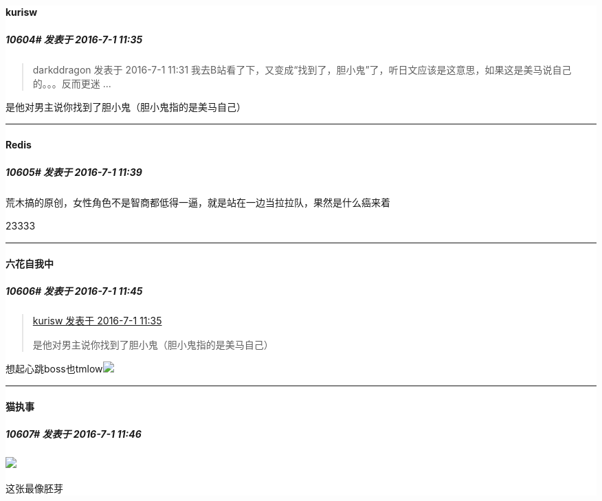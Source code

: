 ####  kurisw  
##### 10604#       发表于 2016-7-1 11:35



<blockquote>darkddragon 发表于 2016-7-1 11:31
我去B站看了下，又变成“找到了，胆小鬼”了，听日文应该是这意思，如果这是美马说自己的。。。反而更迷 ...</blockquote>
是他对男主说你找到了胆小鬼（胆小鬼指的是美马自己）







*****

####  Redis  
##### 10605#       发表于 2016-7-1 11:39




荒木搞的原创，女性角色不是智商都低得一逼，就是站在一边当拉拉队，果然是什么癌来着


23333







*****

####  六花自我中  
##### 10606#       发表于 2016-7-1 11:45



<blockquote><a href="httphttps://bbs.saraba1st.com/2b/forum.php?mod=redirect&amp;goto=findpost&amp;pid=32822539&amp;ptid=1180903" target="_blank">kurisw 发表于 2016-7-1 11:35</a>

是他对男主说你找到了胆小鬼（胆小鬼指的是美马自己）</blockquote>
想起心跳boss也tmlow<img src="https://static.saraba1st.com/image/smiley/face/121.png" referrerpolicy="no-referrer">







*****

####  猫执事  
##### 10607#       发表于 2016-7-1 11:46



<img src="http://ww3.sinaimg.cn/mw690/900f72a3gw1f5e8bpvehdj20zk0k0dln.jpg" referrerpolicy="no-referrer">


这张最像胚芽

